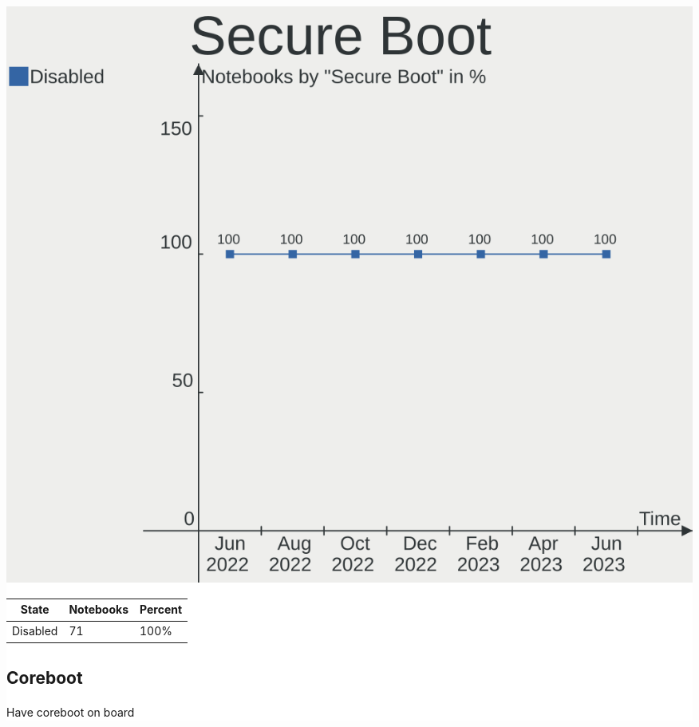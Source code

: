 ![Secure Boot](./images/line_chart/node_secureboot.svg)

| State    | Notebooks | Percent |
|----------|-----------|---------|
| Disabled | 71        | 100%    |

Coreboot
--------

Have coreboot on board
